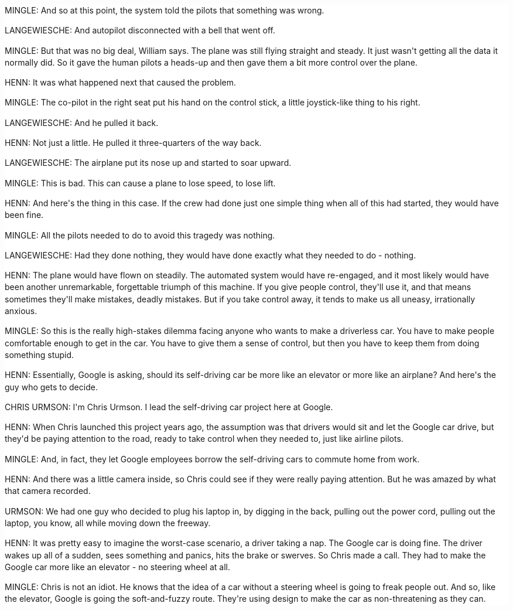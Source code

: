 MINGLE: And so at this point, the system told the pilots that something was wrong.

LANGEWIESCHE: And autopilot disconnected with a bell that went off.

MINGLE: But that was no big deal, William says. The plane was still flying straight and steady. It just wasn't getting all the data it normally did. So it gave the human pilots a heads-up and then gave them a bit more control over the plane.

HENN: It was what happened next that caused the problem.

MINGLE: The co-pilot in the right seat put his hand on the control stick, a little joystick-like thing to his right.

LANGEWIESCHE: And he pulled it back.

HENN: Not just a little. He pulled it three-quarters of the way back.

LANGEWIESCHE: The airplane put its nose up and started to soar upward.

MINGLE: This is bad. This can cause a plane to lose speed, to lose lift.

HENN: And here's the thing in this case. If the crew had done just one simple thing when all of this had started, they would have been fine.

MINGLE: All the pilots needed to do to avoid this tragedy was nothing.

LANGEWIESCHE: Had they done nothing, they would have done exactly what they needed to do - nothing.

HENN: The plane would have flown on steadily. The automated system would have re-engaged, and it most likely would have been another unremarkable, forgettable triumph of this machine. If you give people control, they'll use it, and that means sometimes they'll make mistakes, deadly mistakes. But if you take control away, it tends to make us all uneasy, irrationally anxious.

MINGLE: So this is the really high-stakes dilemma facing anyone who wants to make a driverless car. You have to make people comfortable enough to get in the car. You have to give them a sense of control, but then you have to keep them from doing something stupid.

HENN: Essentially, Google is asking, should its self-driving car be more like an elevator or more like an airplane? And here's the guy who gets to decide.

CHRIS URMSON: I'm Chris Urmson. I lead the self-driving car project here at Google.

HENN: When Chris launched this project years ago, the assumption was that drivers would sit and let the Google car drive, but they'd be paying attention to the road, ready to take control when they needed to, just like airline pilots.

MINGLE: And, in fact, they let Google employees borrow the self-driving cars to commute home from work.

HENN: And there was a little camera inside, so Chris could see if they were really paying attention. But he was amazed by what that camera recorded.

URMSON: We had one guy who decided to plug his laptop in, by digging in the back, pulling out the power cord, pulling out the laptop, you know, all while moving down the freeway.

HENN: It was pretty easy to imagine the worst-case scenario, a driver taking a nap. The Google car is doing fine. The driver wakes up all of a sudden, sees something and panics, hits the brake or swerves. So Chris made a call. They had to make the Google car more like an elevator - no steering wheel at all.

MINGLE: Chris is not an idiot. He knows that the idea of a car without a steering wheel is going to freak people out. And so, like the elevator, Google is going the soft-and-fuzzy route. They're using design to make the car as non-threatening as they can.
